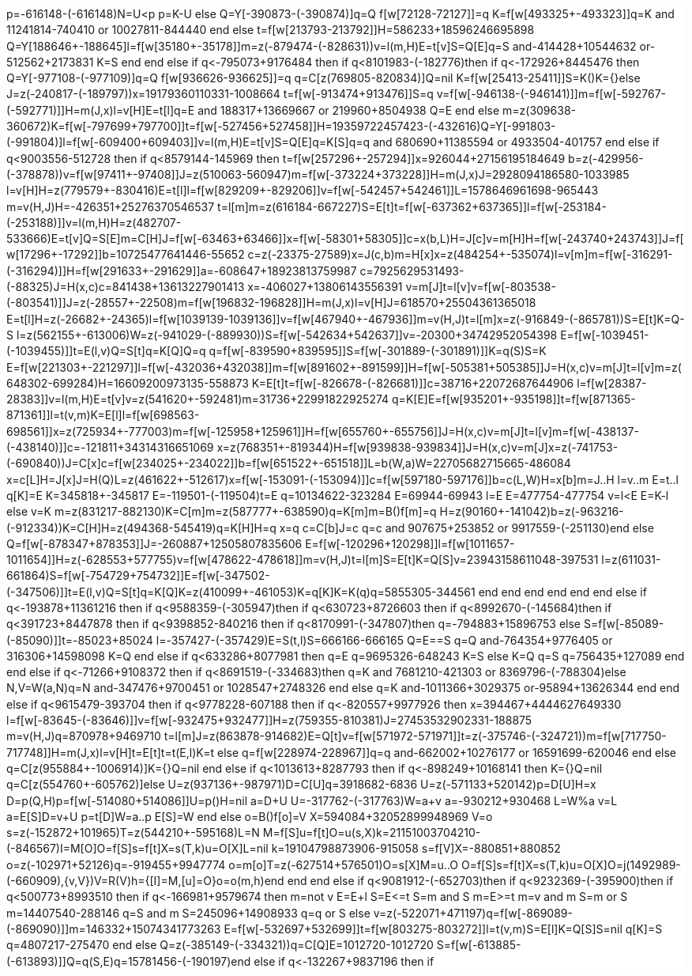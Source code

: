 p=-616148-(-616148)N=U<p p=K-U else Q=Y[-390873-(-390874)]q=Q f[w[72128-72127]]=q K=f[w[493325+-493323]]q=K and 11241814-740410 or 10027811-844440 end else t=f[w[213793-213792]]H=586233+18596246695898 Q=Y[188646+-188645]l=f[w[35180+-35178]]m=z(-879474-(-828631))v=l(m,H)E=t[v]S=Q[E]q=S and-414428+10544632 or-512562+2173831 K=S end end else if q<-795073+9176484 then if q<8101983-(-182776)then if q<-172926+8445476 then Q=Y[-977108-(-977109)]q=Q f[w[936626-936625]]=q q=C[z(769805-820834)]Q=nil K=f[w[25413-25411]]S=K()K={}else J=z(-240817-(-189797))x=19179360110331-1008664 t=f[w[-913474+913476]]S=q v=f[w[-946138-(-946141)]]m=f[w[-592767-(-592771)]]H=m(J,x)l=v[H]E=t[l]q=E and 188317+13669667 or 219960+8504938 Q=E end else m=z(309638-360672)K=f[w[-797699+797700]]t=f[w[-527456+527458]]H=19359722457423-(-432616)Q=Y[-991803-(-991804)]l=f[w[-609400+609403]]v=l(m,H)E=t[v]S=Q[E]q=K[S]q=q and 680690+11385594 or 4933504-401757 end else if q<9003556-512728 then if q<8579144-145969 then t=f[w[257296+-257294]]x=926044+27156195184649 b=z(-429956-(-378878))v=f[w[97411+-97408]]J=z(510063-560947)m=f[w[-373224+373228]]H=m(J,x)J=2928094186580-1033985 l=v[H]H=z(779579+-830416)E=t[l]l=f[w[829209+-829206]]v=f[w[-542457+542461]]L=1578646961698-965443 m=v(H,J)H=-426351+25276370546537 t=l[m]m=z(616184-667227)S=E[t]t=f[w[-637362+637365]]l=f[w[-253184-(-253188)]]v=l(m,H)H=z(482707-533666)E=t[v]Q=S[E]m=C[H]J=f[w[-63463+63466]]x=f[w[-58301+58305]]c=x(b,L)H=J[c]v=m[H]H=f[w[-243740+243743]]J=f[w[17296+-17292]]b=10725477641446-55652 c=z(-23375-27589)x=J(c,b)m=H[x]x=z(484254+-535074)l=v[m]m=f[w[-316291-(-316294)]]H=f[w[291633+-291629]]a=-608647+18923813759987 c=7925629531493-(-88325)J=H(x,c)c=841438+13613227901413 x=-406027+13806143556391 v=m[J]t=l[v]v=f[w[-803538-(-803541)]]J=z(-28557+-22508)m=f[w[196832-196828]]H=m(J,x)l=v[H]J=618570+25504361365018 E=t[l]H=z(-26682+-24365)l=f[w[1039139-1039136]]v=f[w[467940+-467936]]m=v(H,J)t=l[m]x=z(-916849-(-865781))S=E[t]K=Q-S l=z(562155+-613006)W=z(-941029-(-889930))S=f[w[-542634+542637]]v=-20300+34742952054398 E=f[w[-1039451-(-1039455)]]t=E(l,v)Q=S[t]q=K[Q]Q=q q=f[w[-839590+839595]]S=f[w[-301889-(-301891)]]K=q(S)S=K E=f[w[221303+-221297]]l=f[w[-432036+432038]]m=f[w[891602+-891599]]H=f[w[-505381+505385]]J=H(x,c)v=m[J]t=l[v]m=z(648302-699284)H=16609200973135-558873 K=E[t]t=f[w[-826678-(-826681)]]c=38716+22072687644906 l=f[w[28387-28383]]v=l(m,H)E=t[v]v=z(541620+-592481)m=31736+22991822925274 q=K[E]E=f[w[935201+-935198]]t=f[w[871365-871361]]l=t(v,m)K=E[l]l=f[w[698563-698561]]x=z(725934+-777003)m=f[w[-125958+125961]]H=f[w[655760+-655756]]J=H(x,c)v=m[J]t=l[v]m=f[w[-438137-(-438140)]]c=-121811+34314316651069 x=z(768351+-819344)H=f[w[939838-939834]]J=H(x,c)v=m[J]x=z(-741753-(-690840))J=C[x]c=f[w[234025+-234022]]b=f[w[651522+-651518]]L=b(W,a)W=22705682715665-486084 x=c[L]H=J[x]J=H(Q)L=z(461622+-512617)x=f[w[-153091-(-153094)]]c=f[w[597180-597176]]b=c(L,W)H=x[b]m=J..H l=v..m E=t..l q[K]=E K=345818+-345817 E=-119501-(-119504)t=E q=10134622-323284 E=69944-69943 l=E E=477754-477754 v=l<E E=K-l else v=K m=z(831217-882130)K=C[m]m=z(587777+-638590)q=K[m]m=B()f[m]=q H=z(90160+-141042)b=z(-963216-(-912334))K=C[H]H=z(494368-545419)q=K[H]H=q x=q c=C[b]J=c q=c and 907675+253852 or 9917559-(-251130)end else Q=f[w[-878347+878353]]J=-260887+12505807835606 E=f[w[-120296+120298]]l=f[w[1011657-1011654]]H=z(-628553+577755)v=f[w[478622-478618]]m=v(H,J)t=l[m]S=E[t]K=Q[S]v=23943158611048-397531 l=z(611031-661864)S=f[w[-754729+754732]]E=f[w[-347502-(-347506)]]t=E(l,v)Q=S[t]q=K[Q]K=z(410099+-461053)K=q[K]K=K(q)q=5855305-344561 end end end end end end else if q<-193878+11361216 then if q<9588359-(-305947)then if q<630723+8726603 then if q<8992670-(-145684)then if q<391723+8447878 then if q<9398852-840216 then if q<8170991-(-347807)then q=-794883+15896753 else S=f[w[-85089-(-85090)]]t=-85023+85024 l=-357427-(-357429)E=S(t,l)S=666166-666165 Q=E==S q=Q and-764354+9776405 or 316306+14598098 K=Q end else if q<633286+8077981 then q=E q=9695326-648243 K=S else K=Q q=S q=756435+127089 end end else if q<-71266+9108372 then if q<8691519-(-334683)then q=K and 7681210-421303 or 8369796-(-788304)else N,V=W(a,N)q=N and-347476+9700451 or 1028547+2748326 end else q=K and-1011366+3029375 or-95894+13626344 end end else if q<9615479-393704 then if q<9778228-607188 then if q<-820557+9977926 then x=394467+4444627649330 l=f[w[-83645-(-83646)]]v=f[w[-932475+932477]]H=z(759355-810381)J=27453532902331-188875 m=v(H,J)q=870978+9469710 t=l[m]J=z(863878-914682)E=Q[t]v=f[w[571972-571971]]t=z(-375746-(-324721))m=f[w[717750-717748]]H=m(J,x)l=v[H]t=E[t]t=t(E,l)K=t else q=f[w[228974-228967]]q=q and-662002+10276177 or 16591699-620046 end else q=C[z(955884+-1006914)]K={}Q=nil end else if q<1013613+8287793 then if q<-898249+10168141 then K={}Q=nil q=C[z(554760+-605762)]else U=z(937136+-987971)D=C[U]q=3918682-6836 U=z(-571133+520142)p=D[U]H=x D=p(Q,H)p=f[w[-514080+514086]]U=p()H=nil a=D+U U=-317762-(-317763)W=a+v a=-930212+930468 L=W%a v=L a=E[S]D=v+U p=t[D]W=a..p E[S]=W end else o=B()f[o]=V X=594084+32052899948969 V=o s=z(-152872+101965)T=z(544210+-595168)L=N M=f[S]u=f[t]O=u(s,X)k=21151003704210-(-846567)I=M[O]O=f[S]s=f[t]X=s(T,k)u=O[X]L=nil k=19104798873906-915058 s=f[V]X=-880851+880852 o=z(-102971+52126)q=-919455+9947774 o=m[o]T=z(-627514+576501)O=s[X]M=u..O O=f[S]s=f[t]X=s(T,k)u=O[X]O=j(1492989-(-660909),{v,V})V=R(V)h={[I]=M,[u]=O}o=o(m,h)end end end else if q<9081912-(-652703)then if q<9232369-(-395900)then if q<500773+8993510 then if q<-166981+9579674 then m=not v E=E+l S=E<=t S=m and S m=E>=t m=v and m S=m or S m=14407540-288146 q=S and m S=245096+14908933 q=q or S else v=z(-522071+471197)q=f[w[-869089-(-869090)]]m=146332+15074341773263 E=f[w[-532697+532699]]t=f[w[803275-803272]]l=t(v,m)S=E[l]K=Q[S]S=nil q[K]=S q=4807217-275470 end else Q=z(-385149-(-334321))q=C[Q]E=1012720-1012720 S=f[w[-613885-(-613893)]]Q=q(S,E)q=15781456-(-190197)end else if q<-132267+9837196 then if